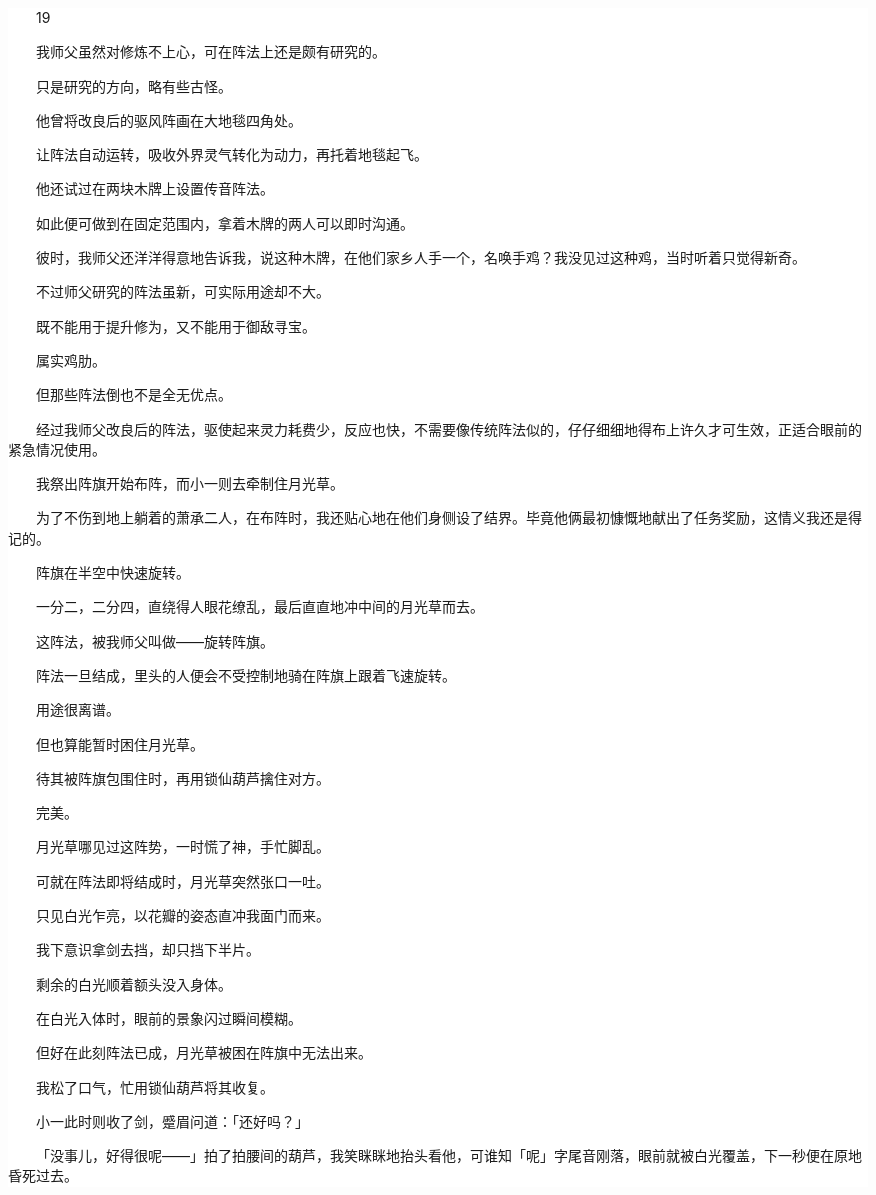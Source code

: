 &emsp;&emsp;19  
  
&emsp;&emsp;我师父虽然对修炼不上心，可在阵法上还是颇有研究的。  
  
&emsp;&emsp;只是研究的方向，略有些古怪。  
  
&emsp;&emsp;他曾将改良后的驱风阵画在大地毯四角处。  
  
&emsp;&emsp;让阵法自动运转，吸收外界灵气转化为动力，再托着地毯起飞。  
  
&emsp;&emsp;他还试过在两块木牌上设置传音阵法。  
  
&emsp;&emsp;如此便可做到在固定范围内，拿着木牌的两人可以即时沟通。  
  
&emsp;&emsp;彼时，我师父还洋洋得意地告诉我，说这种木牌，在他们家乡人手一个，名唤手鸡？我没见过这种鸡，当时听着只觉得新奇。  
  
&emsp;&emsp;不过师父研究的阵法虽新，可实际用途却不大。  
  
&emsp;&emsp;既不能用于提升修为，又不能用于御敌寻宝。  
  
&emsp;&emsp;属实鸡肋。  
  
&emsp;&emsp;但那些阵法倒也不是全无优点。  
  
&emsp;&emsp;经过我师父改良后的阵法，驱使起来灵力耗费少，反应也快，不需要像传统阵法似的，仔仔细细地得布上许久才可生效，正适合眼前的紧急情况使用。  
  
&emsp;&emsp;我祭出阵旗开始布阵，而小一则去牵制住月光草。  
  
&emsp;&emsp;为了不伤到地上躺着的萧承二人，在布阵时，我还贴心地在他们身侧设了结界。毕竟他俩最初慷慨地献出了任务奖励，这情义我还是得记的。  
  
&emsp;&emsp;阵旗在半空中快速旋转。  
  
&emsp;&emsp;一分二，二分四，直绕得人眼花缭乱，最后直直地冲中间的月光草而去。  
  
&emsp;&emsp;这阵法，被我师父叫做——旋转阵旗。  
  
&emsp;&emsp;阵法一旦结成，里头的人便会不受控制地骑在阵旗上跟着飞速旋转。  
  
&emsp;&emsp;用途很离谱。  
  
&emsp;&emsp;但也算能暂时困住月光草。  
  
&emsp;&emsp;待其被阵旗包围住时，再用锁仙葫芦擒住对方。  
  
&emsp;&emsp;完美。  
  
&emsp;&emsp;月光草哪见过这阵势，一时慌了神，手忙脚乱。  
  
&emsp;&emsp;可就在阵法即将结成时，月光草突然张口一吐。  
  
&emsp;&emsp;只见白光乍亮，以花瓣的姿态直冲我面门而来。  
  
&emsp;&emsp;我下意识拿剑去挡，却只挡下半片。  
  
&emsp;&emsp;剩余的白光顺着额头没入身体。  
  
&emsp;&emsp;在白光入体时，眼前的景象闪过瞬间模糊。  
  
&emsp;&emsp;但好在此刻阵法已成，月光草被困在阵旗中无法出来。  
  
&emsp;&emsp;我松了口气，忙用锁仙葫芦将其收复。  
  
&emsp;&emsp;小一此时则收了剑，蹙眉问道：「还好吗？」  
  
&emsp;&emsp;「没事儿，好得很呢——」拍了拍腰间的葫芦，我笑眯眯地抬头看他，可谁知「呢」字尾音刚落，眼前就被白光覆盖，下一秒便在原地昏死过去。  
  